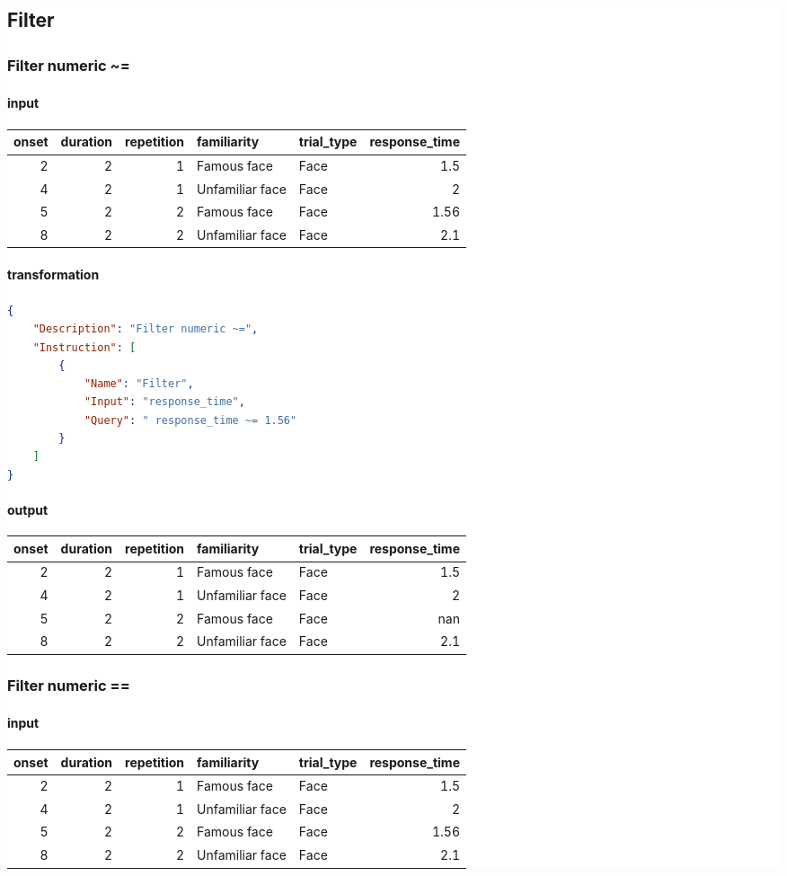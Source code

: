 
<h2 id='Filter'>Filter</h2>


### Filter numeric ~=

#### input

|   onset |   duration |   repetition | familiarity     | trial_type   |   response_time |
|--------:|-----------:|-------------:|:----------------|:-------------|----------------:|
|       2 |          2 |            1 | Famous face     | Face         |            1.5  |
|       4 |          2 |            1 | Unfamiliar face | Face         |            2    |
|       5 |          2 |            2 | Famous face     | Face         |            1.56 |
|       8 |          2 |            2 | Unfamiliar face | Face         |            2.1  |

#### transformation 

```json
{
    "Description": "Filter numeric ~=",
    "Instruction": [
        {
            "Name": "Filter",
            "Input": "response_time",
            "Query": " response_time ~= 1.56"
        }
    ]
}
```

#### output 

|   onset |   duration |   repetition | familiarity     | trial_type   |   response_time |
|--------:|-----------:|-------------:|:----------------|:-------------|----------------:|
|       2 |          2 |            1 | Famous face     | Face         |             1.5 |
|       4 |          2 |            1 | Unfamiliar face | Face         |             2   |
|       5 |          2 |            2 | Famous face     | Face         |           nan   |
|       8 |          2 |            2 | Unfamiliar face | Face         |             2.1 |


### Filter numeric ==

#### input

|   onset |   duration |   repetition | familiarity     | trial_type   |   response_time |
|--------:|-----------:|-------------:|:----------------|:-------------|----------------:|
|       2 |          2 |            1 | Famous face     | Face         |            1.5  |
|       4 |          2 |            1 | Unfamiliar face | Face         |            2    |
|       5 |          2 |            2 | Famous face     | Face         |            1.56 |
|       8 |          2 |            2 | Unfamiliar face | Face         |            2.1  |
